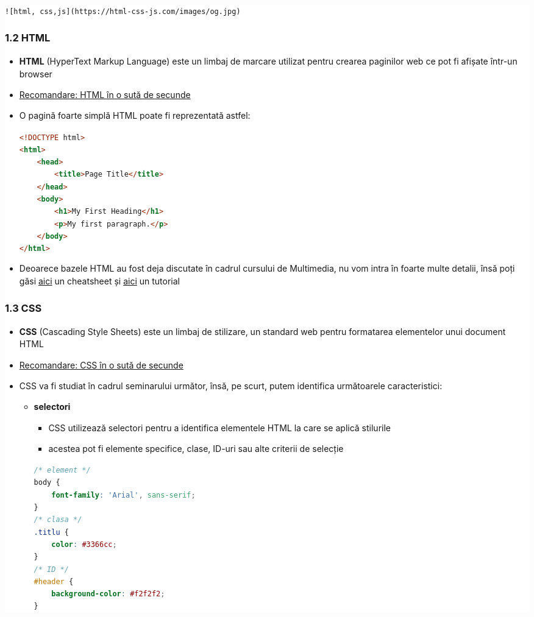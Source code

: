     ![html, css,js](https://html-css-js.com/images/og.jpg)

### 1.2 HTML
- **HTML** (HyperText Markup Language) este un limbaj de marcare utilizat pentru crearea paginilor web ce pot fi afișate într-un browser

- [Recomandare: HTML în o sută de secunde](https://www.youtube.com/watch?v=ok-plXXHlWw)

- O pagină foarte simplă HTML poate fi reprezentată astfel:
    ```HTML
    <!DOCTYPE html>
    <html>
        <head>
            <title>Page Title</title>
        </head>
        <body>
            <h1>My First Heading</h1>
            <p>My first paragraph.</p>
        </body>
    </html>
    ```

- Deoarece bazele HTML au fost deja discutate în cadrul cursului de Multimedia, nu vom intra în foarte multe detalii, însă poți găsi [aici](https://htmlcheatsheet.com/) un cheatsheet și [aici](https://www.w3schools.com/html/default.asp) un tutorial

### 1.3 CSS
- **CSS** (Cascading Style Sheets) este un limbaj de stilizare, un standard web pentru formatarea elementelor unui document HTML

- [Recomandare: CSS în o sută de secunde](https://www.youtube.com/watch?v=OEV8gMkCHXQ)

- CSS va fi studiat în cadrul seminarului următor, însă, pe scurt, putem identifica următoarele caracteristici:
    - **selectori**
        - CSS utilizează selectori pentru a identifica elementele HTML la care se aplică stilurile

        - acestea pot fi elemente specifice, clase, ID-uri sau alte criterii de selecție

        ```css
        /* element */
        body {
            font-family: 'Arial', sans-serif;
        }
        /* clasa */
        .titlu {
            color: #3366cc;
        }
        /* ID */
        #header {
            background-color: #f2f2f2;
        }
        ```
